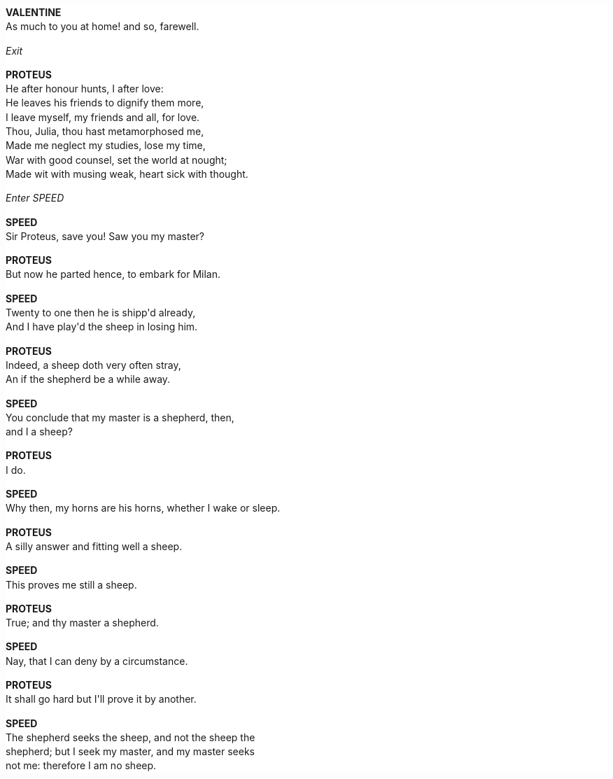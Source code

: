**VALENTINE**  
As much to you at home! and so, farewell.  

_Exit_

**PROTEUS**  
He after honour hunts, I after love:  
He leaves his friends to dignify them more,  
I leave myself, my friends and all, for love.  
Thou, Julia, thou hast metamorphosed me,  
Made me neglect my studies, lose my time,  
War with good counsel, set the world at nought;  
Made wit with musing weak, heart sick with thought.  

_Enter SPEED_

**SPEED**  
Sir Proteus, save you! Saw you my master?  

**PROTEUS**  
But now he parted hence, to embark for Milan.  

**SPEED**  
Twenty to one then he is shipp'd already,  
And I have play'd the sheep in losing him.  

**PROTEUS**  
Indeed, a sheep doth very often stray,  
An if the shepherd be a while away.  

**SPEED**  
You conclude that my master is a shepherd, then,  
and I a sheep?  

**PROTEUS**  
I do.  

**SPEED**  
Why then, my horns are his horns, whether I wake or sleep.  

**PROTEUS**  
A silly answer and fitting well a sheep.  

**SPEED**  
This proves me still a sheep.  

**PROTEUS**  
True; and thy master a shepherd.  

**SPEED**  
Nay, that I can deny by a circumstance.  

**PROTEUS**  
It shall go hard but I'll prove it by another.  

**SPEED**  
The shepherd seeks the sheep, and not the sheep the  
shepherd; but I seek my master, and my master seeks  
not me: therefore I am no sheep.  
